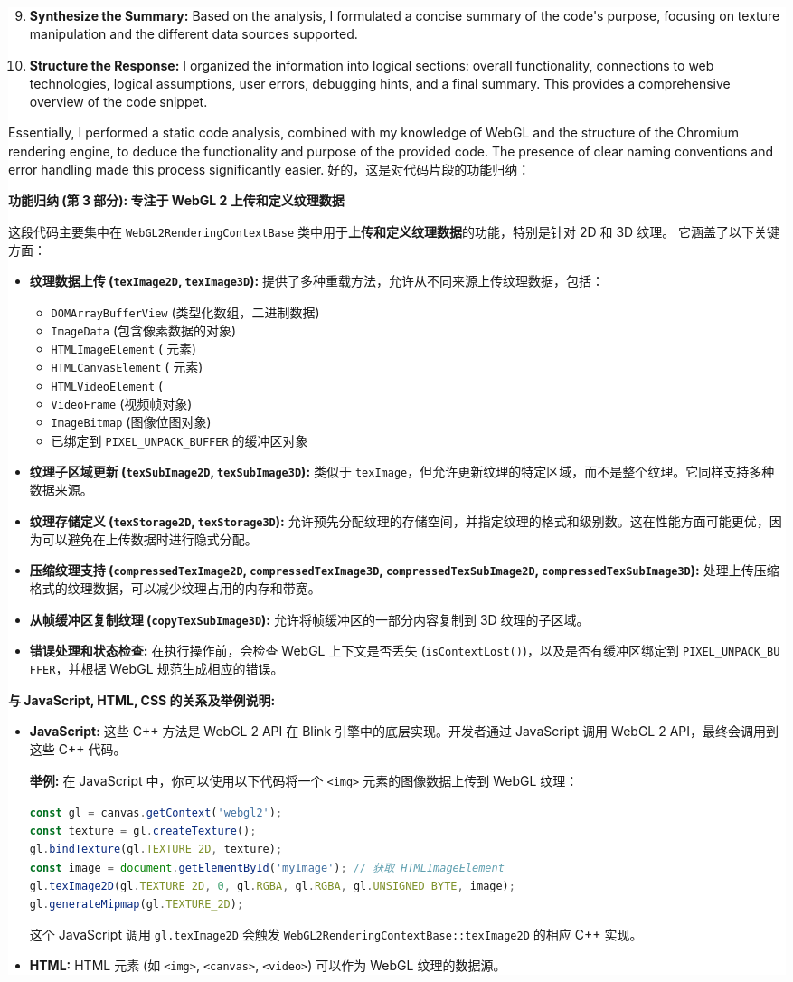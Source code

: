 9. **Synthesize the Summary:** Based on the analysis, I formulated a concise summary of the code's purpose, focusing on texture manipulation and the different data sources supported.

10. **Structure the Response:** I organized the information into logical sections: overall functionality, connections to web technologies, logical assumptions, user errors, debugging hints, and a final summary. This provides a comprehensive overview of the code snippet.

Essentially, I performed a static code analysis, combined with my knowledge of WebGL and the structure of the Chromium rendering engine, to deduce the functionality and purpose of the provided code. The presence of clear naming conventions and error handling made this process significantly easier.
好的，这是对代码片段的功能归纳：

**功能归纳 (第 3 部分): 专注于 WebGL 2 上传和定义纹理数据**

这段代码主要集中在 `WebGL2RenderingContextBase` 类中用于**上传和定义纹理数据**的功能，特别是针对 2D 和 3D 纹理。 它涵盖了以下关键方面：

* **纹理数据上传 (`texImage2D`, `texImage3D`):**  提供了多种重载方法，允许从不同来源上传纹理数据，包括：
    * `DOMArrayBufferView` (类型化数组，二进制数据)
    * `ImageData` (包含像素数据的对象)
    * `HTMLImageElement` (<img> 元素)
    * `HTMLCanvasElement` ( <canvas> 元素)
    * `HTMLVideoElement` ( <video> 元素)
    * `VideoFrame` (视频帧对象)
    * `ImageBitmap` (图像位图对象)
    * 已绑定到 `PIXEL_UNPACK_BUFFER` 的缓冲区对象

* **纹理子区域更新 (`texSubImage2D`, `texSubImage3D`):** 类似于 `texImage`，但允许更新纹理的特定区域，而不是整个纹理。它同样支持多种数据来源。

* **纹理存储定义 (`texStorage2D`, `texStorage3D`):**  允许预先分配纹理的存储空间，并指定纹理的格式和级别数。这在性能方面可能更优，因为可以避免在上传数据时进行隐式分配。

* **压缩纹理支持 (`compressedTexImage2D`, `compressedTexImage3D`, `compressedTexSubImage2D`, `compressedTexSubImage3D`):**  处理上传压缩格式的纹理数据，可以减少纹理占用的内存和带宽。

* **从帧缓冲区复制纹理 (`copyTexSubImage3D`):**  允许将帧缓冲区的一部分内容复制到 3D 纹理的子区域。

* **错误处理和状态检查:**  在执行操作前，会检查 WebGL 上下文是否丢失 (`isContextLost()`)，以及是否有缓冲区绑定到 `PIXEL_UNPACK_BUFFER`，并根据 WebGL 规范生成相应的错误。

**与 JavaScript, HTML, CSS 的关系及举例说明:**

* **JavaScript:**  这些 C++ 方法是 WebGL 2 API 在 Blink 引擎中的底层实现。开发者通过 JavaScript 调用 WebGL 2 API，最终会调用到这些 C++ 代码。

   **举例:**  在 JavaScript 中，你可以使用以下代码将一个 `<img>` 元素的图像数据上传到 WebGL 纹理：

   ```javascript
   const gl = canvas.getContext('webgl2');
   const texture = gl.createTexture();
   gl.bindTexture(gl.TEXTURE_2D, texture);
   const image = document.getElementById('myImage'); // 获取 HTMLImageElement
   gl.texImage2D(gl.TEXTURE_2D, 0, gl.RGBA, gl.RGBA, gl.UNSIGNED_BYTE, image);
   gl.generateMipmap(gl.TEXTURE_2D);
   ```
   这个 JavaScript 调用 `gl.texImage2D`  会触发 `WebGL2RenderingContextBase::texImage2D`  的相应 C++ 实现。

* **HTML:**  HTML 元素 (如 `<img>`, `<canvas>`, `<video>`) 可以作为 WebGL 纹理的数据源。
